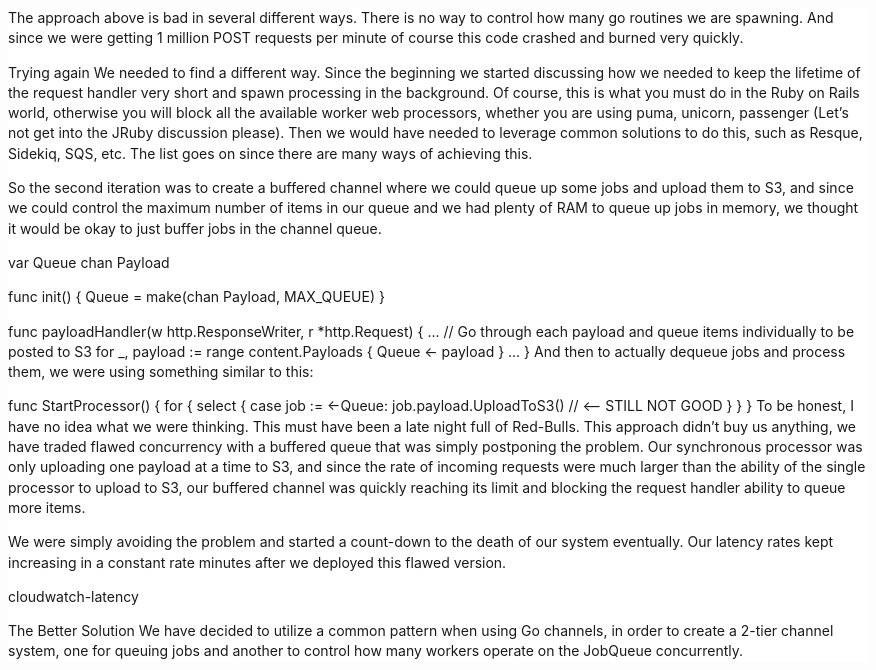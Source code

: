 The approach above is bad in several different ways. There is no way to control how many go routines we are spawning. And since we were getting 1 million POST requests per minute of course this code crashed and burned very quickly.

Trying again
We needed to find a different way. Since the beginning we started discussing how we needed to keep the lifetime of the request handler very short and spawn processing in the background. Of course, this is what you must do in the Ruby on Rails world, otherwise you will block all the available worker web processors, whether you are using puma, unicorn, passenger (Let’s not get into the JRuby discussion please). Then we would have needed to leverage common solutions to do this, such as Resque, Sidekiq, SQS, etc. The list goes on since there are many ways of achieving this.

So the second iteration was to create a buffered channel where we could queue up some jobs and upload them to S3, and since we could control the maximum number of items in our queue and we had plenty of RAM to queue up jobs in memory, we thought it would be okay to just buffer jobs in the channel queue.

var Queue chan Payload

func init() {
    Queue = make(chan Payload, MAX_QUEUE)
}

func payloadHandler(w http.ResponseWriter, r *http.Request) {
    ...
    // Go through each payload and queue items individually to be posted to S3
    for _, payload := range content.Payloads {
        Queue <- payload
    }
    ...
}
And then to actually dequeue jobs and process them, we were using something similar to this:

func StartProcessor() {
    for {
        select {
        case job := <-Queue:
            job.payload.UploadToS3()  // <-- STILL NOT GOOD
        }
    }
}
To be honest, I have no idea what we were thinking. This must have been a late night full of Red-Bulls. This approach didn’t buy us anything, we have traded flawed concurrency with a buffered queue that was simply postponing the problem. Our synchronous processor was only uploading one payload at a time to S3, and since the rate of incoming requests were much larger than the ability of the single processor to upload to S3, our buffered channel was quickly reaching its limit and blocking the request handler ability to queue more items.

We were simply avoiding the problem and started a count-down to the death of our system eventually. Our latency rates kept increasing in a constant rate minutes after we deployed this flawed version.

cloudwatch-latency

The Better Solution
We have decided to utilize a common pattern when using Go channels, in order to create a 2-tier channel system, one for queuing jobs and another to control how many workers operate on the JobQueue concurrently.
